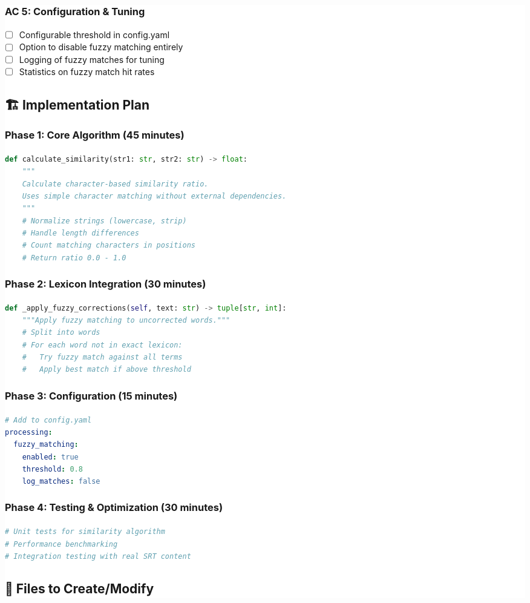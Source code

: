 ### **AC 5: Configuration & Tuning**
- [ ] Configurable threshold in config.yaml  
- [ ] Option to disable fuzzy matching entirely
- [ ] Logging of fuzzy matches for tuning
- [ ] Statistics on fuzzy match hit rates

## 🏗️ Implementation Plan

### **Phase 1: Core Algorithm (45 minutes)**
```python
def calculate_similarity(str1: str, str2: str) -> float:
    """
    Calculate character-based similarity ratio.
    Uses simple character matching without external dependencies.
    """
    # Normalize strings (lowercase, strip)
    # Handle length differences  
    # Count matching characters in positions
    # Return ratio 0.0 - 1.0
```

### **Phase 2: Lexicon Integration (30 minutes)**
```python
def _apply_fuzzy_corrections(self, text: str) -> tuple[str, int]:
    """Apply fuzzy matching to uncorrected words."""
    # Split into words
    # For each word not in exact lexicon:
    #   Try fuzzy match against all terms
    #   Apply best match if above threshold
```

### **Phase 3: Configuration (15 minutes)**
```yaml
# Add to config.yaml
processing:
  fuzzy_matching:
    enabled: true
    threshold: 0.8
    log_matches: false
```

### **Phase 4: Testing & Optimization (30 minutes)**
```python
# Unit tests for similarity algorithm
# Performance benchmarking  
# Integration testing with real SRT content
```

## 📁 Files to Create/Modify
